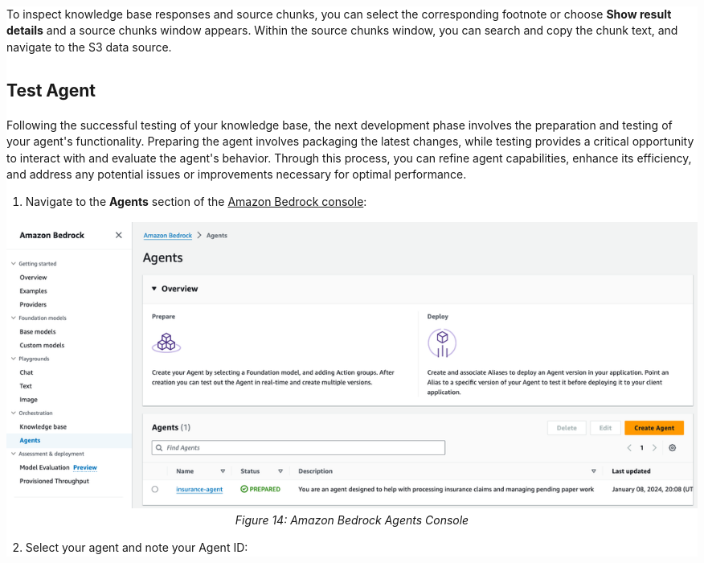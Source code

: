To inspect knowledge base responses and source chunks, you can select the corresponding footnote or choose **Show result details** and a source chunks window appears. Within the source chunks window, you can search and copy the chunk text, and navigate to the S3 data source.

## Test Agent
Following the successful testing of your knowledge base, the next development phase involves the preparation and testing of your agent's functionality. Preparing the agent involves packaging the latest changes, while testing provides a critical opportunity to interact with and evaluate the agent's behavior. Through this process, you can refine agent capabilities, enhance its efficiency, and address any potential issues or improvements necessary for optimal performance.

1. Navigate to the **Agents** section of the [Amazon Bedrock console](https://console.aws.amazon.com/bedrock/):

<p align="center">
  <img src="../design/agent-console-1.png"><br>
  <span style="display: block; text-align: center;"><em>Figure 14: Amazon Bedrock Agents Console</em></span>
</p>

2. Select your agent and note your Agent ID:

<p align="center">